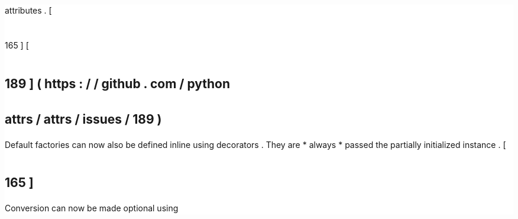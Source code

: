 attributes
.
[
#
165
]
[
#
189
]
(
https
:
/
/
github
.
com
/
python
-
attrs
/
attrs
/
issues
/
189
)
-
Default
factories
can
now
also
be
defined
inline
using
decorators
.
They
are
*
always
*
passed
the
partially
initialized
instance
.
[
#
165
]
-
Conversion
can
now
be
made
optional
using